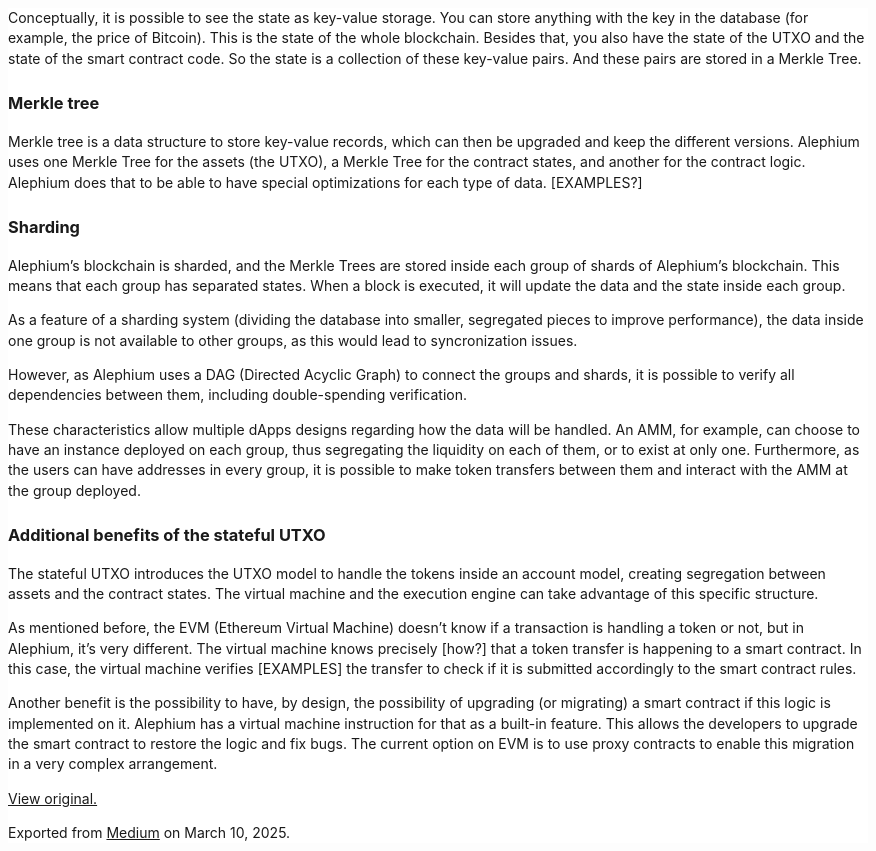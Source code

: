 Conceptually, it is possible to see the state as key-value storage. You can store anything with the key in the database (for example, the price of Bitcoin). This is the state of the whole blockchain. Besides that, you also have the state of the UTXO and the state of the smart contract code. So the state is a collection of these key-value pairs. And these pairs are stored in a Merkle Tree.

### Merkle tree

Merkle tree is a data structure to store key-value records, which can then be upgraded and keep the different versions. Alephium uses one Merkle Tree for the assets (the UTXO), a Merkle Tree for the contract states, and another for the contract logic. Alephium does that to be able to have special optimizations for each type of data. \[EXAMPLES?\]

### Sharding

Alephium’s blockchain is sharded, and the Merkle Trees are stored inside each group of shards of Alephium’s blockchain. This means that each group has separated states. When a block is executed, it will update the data and the state inside each group.

As a feature of a sharding system (dividing the database into smaller, segregated pieces to improve performance), the data inside one group is not available to other groups, as this would lead to syncronization issues.

However, as Alephium uses a DAG (Directed Acyclic Graph) to connect the groups and shards, it is possible to verify all dependencies between them, including double-spending verification.

These characteristics allow multiple dApps designs regarding how the data will be handled. An AMM, for example, can choose to have an instance deployed on each group, thus segregating the liquidity on each of them, or to exist at only one. Furthermore, as the users can have addresses in every group, it is possible to make token transfers between them and interact with the AMM at the group deployed.

### Additional benefits of the stateful UTXO

The stateful UTXO introduces the UTXO model to handle the tokens inside an account model, creating segregation between assets and the contract states. The virtual machine and the execution engine can take advantage of this specific structure.

As mentioned before, the EVM (Ethereum Virtual Machine) doesn’t know if a transaction is handling a token or not, but in Alephium, it’s very different. The virtual machine knows precisely \[how?\] that a token transfer is happening to a smart contract. In this case, the virtual machine verifies \[EXAMPLES\] the transfer to check if it is submitted accordingly to the smart contract rules.

Another benefit is the possibility to have, by design, the possibility of upgrading (or migrating) a smart contract if this logic is implemented on it. Alephium has a virtual machine instruction for that as a built-in feature. This allows the developers to upgrade the smart contract to restore the logic and fix bugs. The current option on EVM is to use proxy contracts to enable this migration in a very complex arrangement.

</div>

</div>

</div>

</div>

[View original.](https://medium.com/p/a3b97c591950)

Exported from [Medium](https://medium.com) on March 10, 2025.
